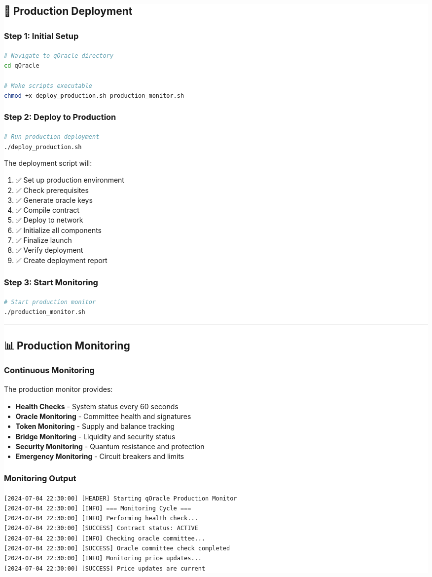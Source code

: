
## 🚀 Production Deployment

### Step 1: Initial Setup
```bash
# Navigate to qOracle directory
cd qOracle

# Make scripts executable
chmod +x deploy_production.sh production_monitor.sh
```

### Step 2: Deploy to Production
```bash
# Run production deployment
./deploy_production.sh
```

The deployment script will:
1. ✅ Set up production environment
2. ✅ Check prerequisites
3. ✅ Generate oracle keys
4. ✅ Compile contract
5. ✅ Deploy to network
6. ✅ Initialize all components
7. ✅ Finalize launch
8. ✅ Verify deployment
9. ✅ Create deployment report

### Step 3: Start Monitoring
```bash
# Start production monitor
./production_monitor.sh
```

---

## 📊 Production Monitoring

### Continuous Monitoring
The production monitor provides:
- **Health Checks** - System status every 60 seconds
- **Oracle Monitoring** - Committee health and signatures
- **Token Monitoring** - Supply and balance tracking
- **Bridge Monitoring** - Liquidity and security status
- **Security Monitoring** - Quantum resistance and protection
- **Emergency Monitoring** - Circuit breakers and limits

### Monitoring Output
```
[2024-07-04 22:30:00] [HEADER] Starting qOracle Production Monitor
[2024-07-04 22:30:00] [INFO] === Monitoring Cycle ===
[2024-07-04 22:30:00] [INFO] Performing health check...
[2024-07-04 22:30:00] [SUCCESS] Contract status: ACTIVE
[2024-07-04 22:30:00] [INFO] Checking oracle committee...
[2024-07-04 22:30:00] [SUCCESS] Oracle committee check completed
[2024-07-04 22:30:00] [INFO] Monitoring price updates...
[2024-07-04 22:30:00] [SUCCESS] Price updates are current
```
